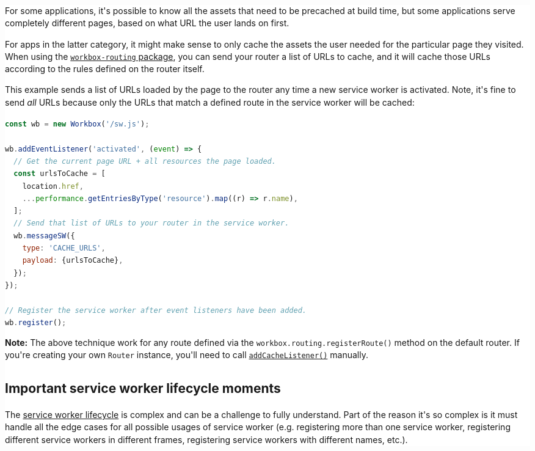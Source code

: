 For some applications, it's possible to know all the assets that need to be
precached at build time, but some applications serve completely different pages,
based on what URL the user lands on first.

For apps in the latter category, it might make sense to only cache the assets
the user needed for the particular page they visited. When using the
[`workbox-routing` package](/web/tools/workbox/modules/workbox-routing), you can
send your router a list of URLs to cache, and it will cache those URLs according
to the rules defined on the router itself.

This example sends a list of URLs loaded by the page to the router any time a
new service worker is activated. Note, it's fine to send _all_ URLs because only
the URLs that match a defined route in the service worker will be cached:

```javascript
const wb = new Workbox('/sw.js');

wb.addEventListener('activated', (event) => {
  // Get the current page URL + all resources the page loaded.
  const urlsToCache = [
    location.href,
    ...performance.getEntriesByType('resource').map((r) => r.name),
  ];
  // Send that list of URLs to your router in the service worker.
  wb.messageSW({
    type: 'CACHE_URLS',
    payload: {urlsToCache},
  });
});

// Register the service worker after event listeners have been added.
wb.register();
```

<aside>
  <strong>Note:</strong>
  The above technique work for any route defined via the
  <code>workbox.routing.registerRoute()</code> method on the default router. If
  you're creating your own <code>Router</code> instance, you'll need to call <a
  href="/web/tools/workbox/reference-docs/latest/workbox.routing.Router#addCacheListener">
  <code>addCacheListener()</code></a> manually.
</aside>

## Important service worker lifecycle moments

The [service worker
lifecycle](/web/fundamentals/primers/service-workers/lifecycle)
is complex and can be a challenge to fully understand. Part of the reason it's
so complex is it must handle all the edge cases for all possible usages of
service worker (e.g. registering more than one service worker, registering
different service workers in different frames, registering service workers with
different names, etc.).
